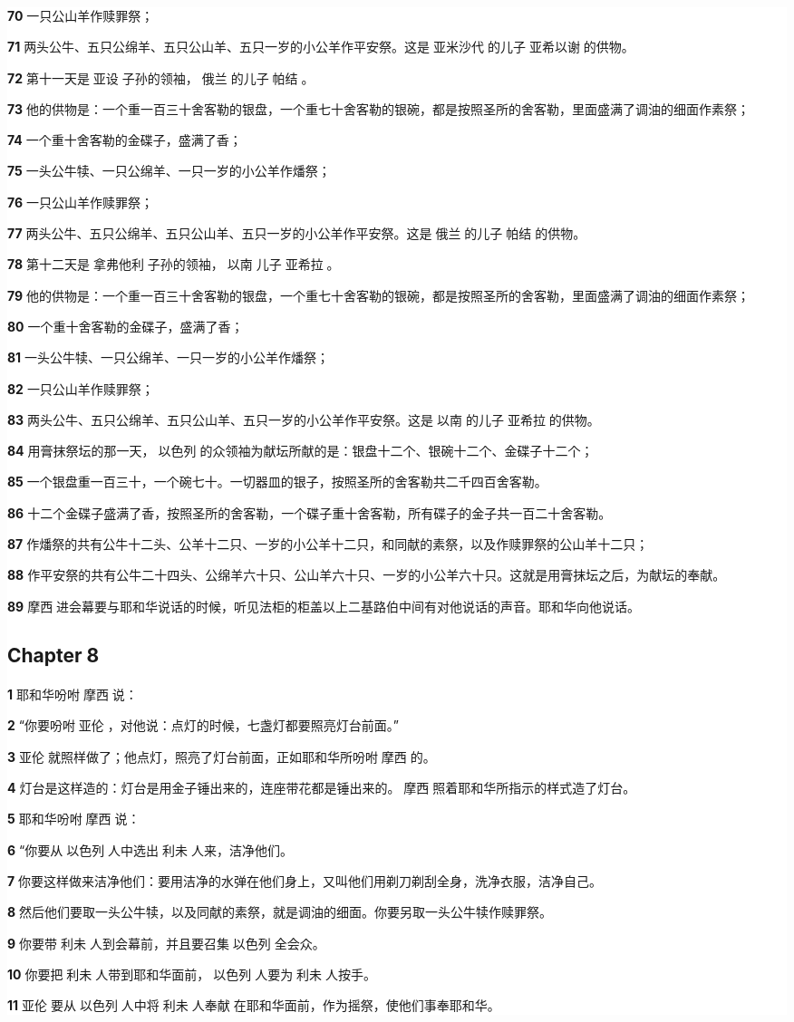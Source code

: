 **70** 一只公山羊作赎罪祭；

**71** 两头公牛、五只公绵羊、五只公山羊、五只一岁的小公羊作平安祭。这是 亚米沙代 的儿子 亚希以谢 的供物。

**72** 第十一天是 亚设 子孙的领袖， 俄兰 的儿子 帕结 。

**73** 他的供物是：一个重一百三十舍客勒的银盘，一个重七十舍客勒的银碗，都是按照圣所的舍客勒，里面盛满了调油的细面作素祭；

**74** 一个重十舍客勒的金碟子，盛满了香；

**75** 一头公牛犊、一只公绵羊、一只一岁的小公羊作燔祭；

**76** 一只公山羊作赎罪祭；

**77** 两头公牛、五只公绵羊、五只公山羊、五只一岁的小公羊作平安祭。这是 俄兰 的儿子 帕结 的供物。

**78** 第十二天是 拿弗他利 子孙的领袖， 以南 儿子 亚希拉 。

**79** 他的供物是：一个重一百三十舍客勒的银盘，一个重七十舍客勒的银碗，都是按照圣所的舍客勒，里面盛满了调油的细面作素祭；

**80** 一个重十舍客勒的金碟子，盛满了香；

**81** 一头公牛犊、一只公绵羊、一只一岁的小公羊作燔祭；

**82** 一只公山羊作赎罪祭；

**83** 两头公牛、五只公绵羊、五只公山羊、五只一岁的小公羊作平安祭。这是 以南 的儿子 亚希拉 的供物。

**84** 用膏抹祭坛的那一天， 以色列 的众领袖为献坛所献的是：银盘十二个、银碗十二个、金碟子十二个；

**85** 一个银盘重一百三十，一个碗七十。一切器皿的银子，按照圣所的舍客勒共二千四百舍客勒。

**86** 十二个金碟子盛满了香，按照圣所的舍客勒，一个碟子重十舍客勒，所有碟子的金子共一百二十舍客勒。

**87** 作燔祭的共有公牛十二头、公羊十二只、一岁的小公羊十二只，和同献的素祭，以及作赎罪祭的公山羊十二只；

**88** 作平安祭的共有公牛二十四头、公绵羊六十只、公山羊六十只、一岁的小公羊六十只。这就是用膏抹坛之后，为献坛的奉献。

**89** 摩西 进会幕要与耶和华说话的时候，听见法柜的柜盖以上二基路伯中间有对他说话的声音。耶和华向他说话。

## Chapter 8

**1** 耶和华吩咐 摩西 说：

**2** “你要吩咐 亚伦 ，对他说：点灯的时候，七盏灯都要照亮灯台前面。”

**3** 亚伦 就照样做了；他点灯，照亮了灯台前面，正如耶和华所吩咐 摩西 的。

**4** 灯台是这样造的：灯台是用金子锤出来的，连座带花都是锤出来的。 摩西 照着耶和华所指示的样式造了灯台。

**5** 耶和华吩咐 摩西 说：

**6** “你要从 以色列 人中选出 利未 人来，洁净他们。

**7** 你要这样做来洁净他们：要用洁净的水弹在他们身上，又叫他们用剃刀剃刮全身，洗净衣服，洁净自己。

**8** 然后他们要取一头公牛犊，以及同献的素祭，就是调油的细面。你要另取一头公牛犊作赎罪祭。

**9** 你要带 利未 人到会幕前，并且要召集 以色列 全会众。

**10** 你要把 利未 人带到耶和华面前， 以色列 人要为 利未 人按手。

**11** 亚伦 要从 以色列 人中将 利未 人奉献 在耶和华面前，作为摇祭，使他们事奉耶和华。
